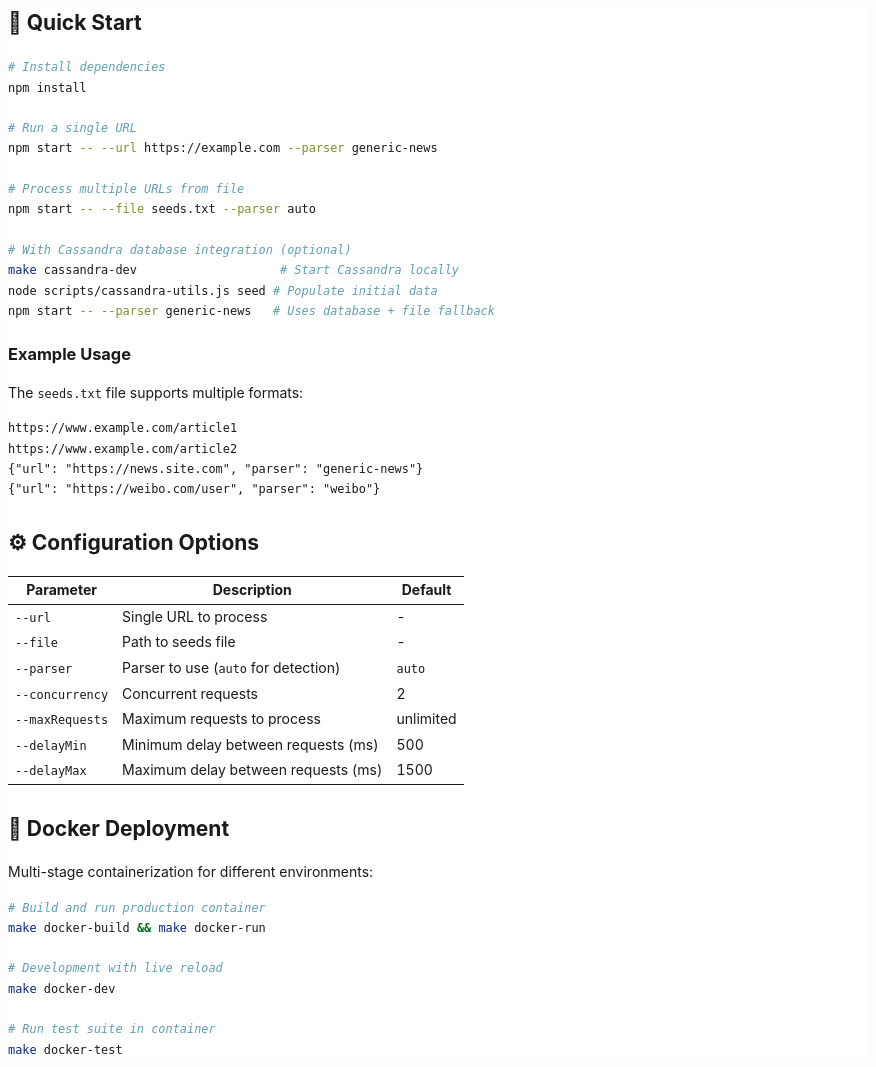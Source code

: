 ## 🚀 Quick Start

```bash
# Install dependencies
npm install

# Run a single URL
npm start -- --url https://example.com --parser generic-news

# Process multiple URLs from file
npm start -- --file seeds.txt --parser auto

# With Cassandra database integration (optional)
make cassandra-dev                    # Start Cassandra locally
node scripts/cassandra-utils.js seed # Populate initial data
npm start -- --parser generic-news   # Uses database + file fallback
```

### Example Usage

The `seeds.txt` file supports multiple formats:

```text
https://www.example.com/article1
https://www.example.com/article2
{"url": "https://news.site.com", "parser": "generic-news"}
{"url": "https://weibo.com/user", "parser": "weibo"}
```

## ⚙️ Configuration Options

| Parameter       | Description                          | Default   |
| --------------- | ------------------------------------ | --------- |
| `--url`         | Single URL to process                | -         |
| `--file`        | Path to seeds file                   | -         |
| `--parser`      | Parser to use (`auto` for detection) | `auto`    |
| `--concurrency` | Concurrent requests                  | 2         |
| `--maxRequests` | Maximum requests to process          | unlimited |
| `--delayMin`    | Minimum delay between requests (ms)  | 500       |
| `--delayMax`    | Maximum delay between requests (ms)  | 1500      |

## 🐳 Docker Deployment

Multi-stage containerization for different environments:

```bash
# Build and run production container
make docker-build && make docker-run

# Development with live reload
make docker-dev

# Run test suite in container
make docker-test
```
